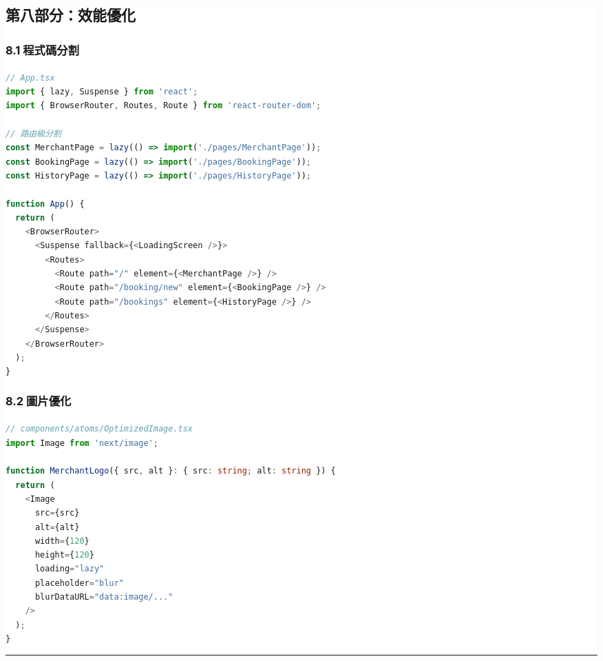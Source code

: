 
## 第八部分：效能優化

### 8.1 程式碼分割

```typescript
// App.tsx
import { lazy, Suspense } from 'react';
import { BrowserRouter, Routes, Route } from 'react-router-dom';

// 路由級分割
const MerchantPage = lazy(() => import('./pages/MerchantPage'));
const BookingPage = lazy(() => import('./pages/BookingPage'));
const HistoryPage = lazy(() => import('./pages/HistoryPage'));

function App() {
  return (
    <BrowserRouter>
      <Suspense fallback={<LoadingScreen />}>
        <Routes>
          <Route path="/" element={<MerchantPage />} />
          <Route path="/booking/new" element={<BookingPage />} />
          <Route path="/bookings" element={<HistoryPage />} />
        </Routes>
      </Suspense>
    </BrowserRouter>
  );
}
```

### 8.2 圖片優化

```typescript
// components/atoms/OptimizedImage.tsx
import Image from 'next/image';

function MerchantLogo({ src, alt }: { src: string; alt: string }) {
  return (
    <Image
      src={src}
      alt={alt}
      width={120}
      height={120}
      loading="lazy"
      placeholder="blur"
      blurDataURL="data:image/..." 
    />
  );
}
```

---
